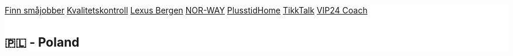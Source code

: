 <td></td>
<td></td>
</tr>
<tr>
<td><a href="https://www.finn.no/smajobber/" target="_blank">Finn småjobber</a></td>
<td></td>
<td></td>
<td></td>
<td></td>
</tr>
<tr>
<td><a href="https://www.kvalitetskontroll.no/" target="_blank">Kvalitetskontroll</a></td>
<td></td>
<td></td>
<td></td>
<td></td>
</tr>
<tr>
<td><a href="https://www.lexus-bergen.no/" target="_blank">Lexus Bergen</a></td>
<td></td>
<td></td>
<td></td>
<td></td>
</tr>
<tr>
<td><a href="https://www.nor-way.no" target="_blank">NOR-WAY</a></td>
<td></td>
<td></td>
<td></td>
<td></td>
</tr>
<tr>
<td><a href="https://plusstidhome.no" target="_blank">PlusstidHome</a></td>
<td></td>
<td></td>
<td></td>
<td></td>
</tr>
<tr>
<td><a href="https://my.tikktalk.com/" target="_blank">TikkTalk</a></td>
<td></td>
<td></td>
<td></td>
<td></td>
</tr>
<tr>
<td><a href="https://my.vip24.coach" target="_blank">VIP24 Coach</a></td>
<td></td>
<td></td>
<td></td>
<td></td>
</tr>
</table><br><h2>🇵🇱 -  Poland</h2>
